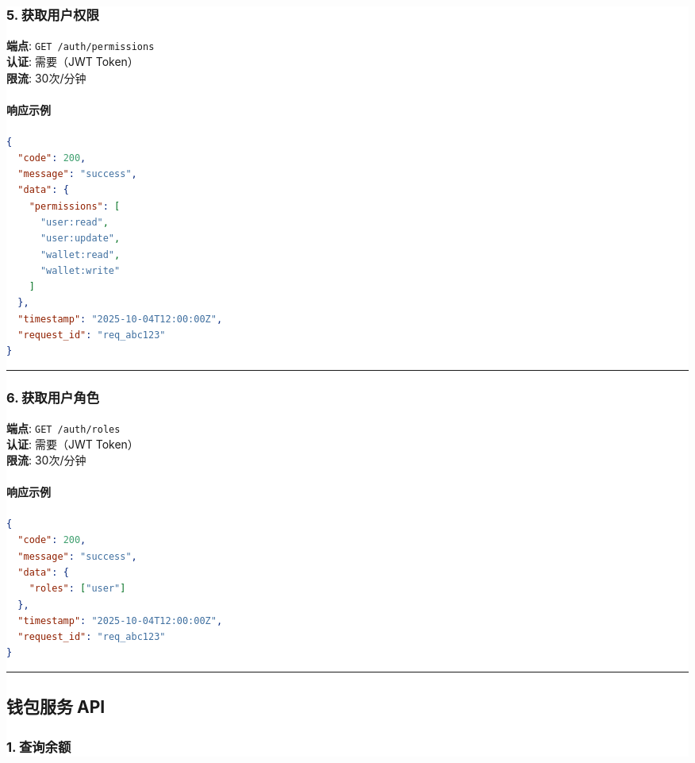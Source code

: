 
### 5. 获取用户权限

**端点**: `GET /auth/permissions`  
**认证**: 需要（JWT Token）  
**限流**: 30次/分钟

#### 响应示例
```json
{
  "code": 200,
  "message": "success",
  "data": {
    "permissions": [
      "user:read",
      "user:update",
      "wallet:read",
      "wallet:write"
    ]
  },
  "timestamp": "2025-10-04T12:00:00Z",
  "request_id": "req_abc123"
}
```

---

### 6. 获取用户角色

**端点**: `GET /auth/roles`  
**认证**: 需要（JWT Token）  
**限流**: 30次/分钟

#### 响应示例
```json
{
  "code": 200,
  "message": "success",
  "data": {
    "roles": ["user"]
  },
  "timestamp": "2025-10-04T12:00:00Z",
  "request_id": "req_abc123"
}
```

---

## 钱包服务 API

### 1. 查询余额
